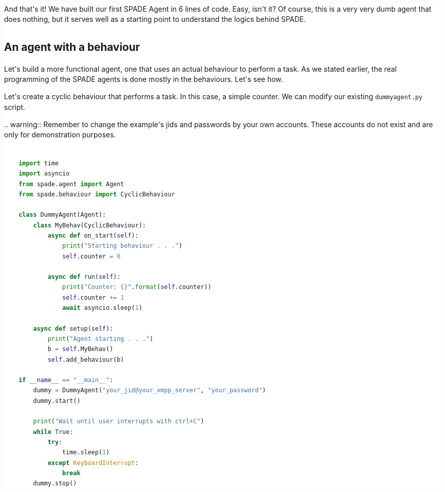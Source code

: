 And that's it! We have built our first SPADE Agent in 6 lines of code. Easy, isn't it? Of course, this is a very very
dumb agent that does nothing, but it serves well as a starting point to understand the logics behind SPADE.



An agent with a behaviour
-------------------------

Let's build a more functional agent, one that uses an actual behaviour to perform a task. As we stated earlier, the real
programming of the SPADE agents is done mostly in the behaviours. Let's see how.

Let's create a cyclic behaviour that performs a task. In this case, a simple counter. We can modify our existing
``dummyagent.py`` script.

.. warning:: Remember to change the example's jids and passwords by your own accounts. These accounts do not exist
    and are only for demonstration purposes.

```py

    import time
    import asyncio
    from spade.agent import Agent
    from spade.behaviour import CyclicBehaviour

    class DummyAgent(Agent):
        class MyBehav(CyclicBehaviour):
            async def on_start(self):
                print("Starting behaviour . . .")
                self.counter = 0

            async def run(self):
                print("Counter: {}".format(self.counter))
                self.counter += 1
                await asyncio.sleep(1)

        async def setup(self):
            print("Agent starting . . .")
            b = self.MyBehav()
            self.add_behaviour(b)

    if __name__ == "__main__":
        dummy = DummyAgent("your_jid@your_xmpp_server", "your_password")
        dummy.start()

        print("Wait until user interrupts with ctrl+C")
        while True:
            try:
                time.sleep(1)
            except KeyboardInterrupt:
                break
        dummy.stop()
```
